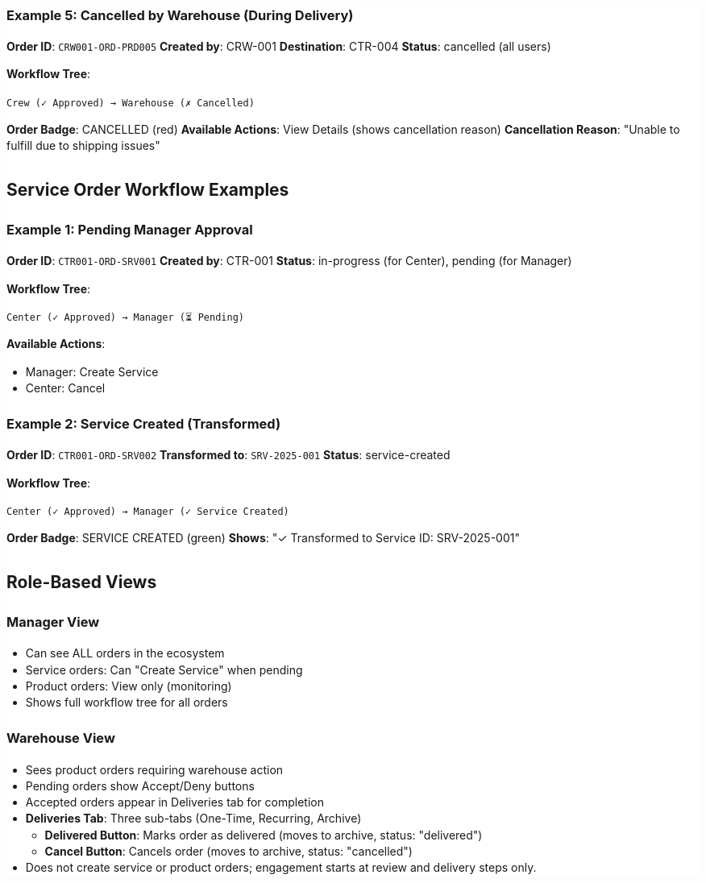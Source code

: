 ### Example 5: Cancelled by Warehouse (During Delivery)
**Order ID**: `CRW001-ORD-PRD005`
**Created by**: CRW-001
**Destination**: CTR-004
**Status**: cancelled (all users)

**Workflow Tree**:
```
Crew (✓ Approved) → Warehouse (✗ Cancelled)
```

**Order Badge**: CANCELLED (red)
**Available Actions**: View Details (shows cancellation reason)
**Cancellation Reason**: "Unable to fulfill due to shipping issues"

## Service Order Workflow Examples

### Example 1: Pending Manager Approval
**Order ID**: `CTR001-ORD-SRV001`
**Created by**: CTR-001
**Status**: in-progress (for Center), pending (for Manager)

**Workflow Tree**:
```
Center (✓ Approved) → Manager (⏳ Pending)
```

**Available Actions**:
- Manager: Create Service
- Center: Cancel

### Example 2: Service Created (Transformed)
**Order ID**: `CTR001-ORD-SRV002`
**Transformed to**: `SRV-2025-001`
**Status**: service-created

**Workflow Tree**:
```
Center (✓ Approved) → Manager (✓ Service Created)
```

**Order Badge**: SERVICE CREATED (green)
**Shows**: "✓ Transformed to Service ID: SRV-2025-001"

## Role-Based Views

### Manager View
- Can see ALL orders in the ecosystem
- Service orders: Can "Create Service" when pending
- Product orders: View only (monitoring)
- Shows full workflow tree for all orders

### Warehouse View
- Sees product orders requiring warehouse action
- Pending orders show Accept/Deny buttons
- Accepted orders appear in Deliveries tab for completion
- **Deliveries Tab**: Three sub-tabs (One-Time, Recurring, Archive)
  - **Delivered Button**: Marks order as delivered (moves to archive, status: "delivered")
  - **Cancel Button**: Cancels order (moves to archive, status: "cancelled")
- Does not create service or product orders; engagement starts at review and delivery steps only.
